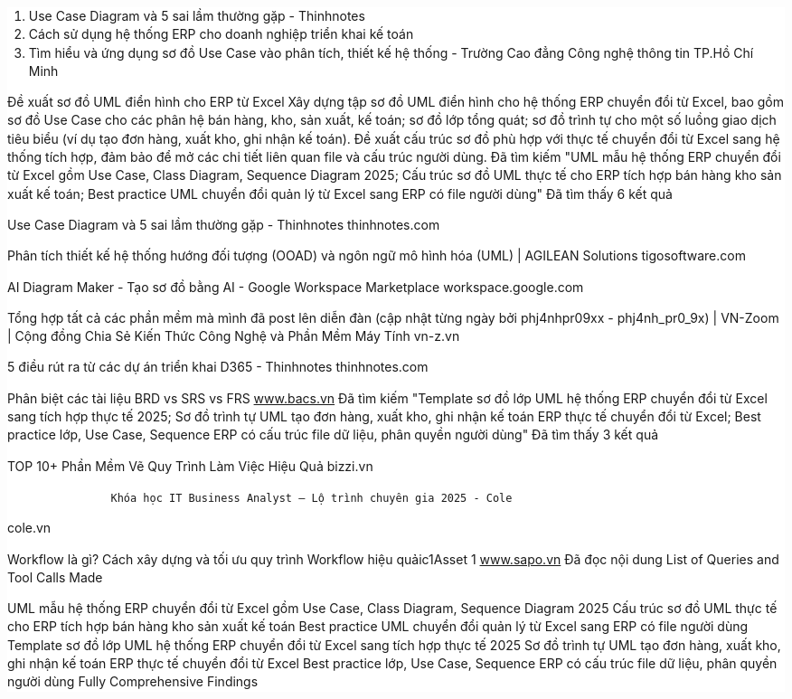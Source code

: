 1. Use Case Diagram và 5 sai lầm thường gặp - Thinhnotes
2. Cách sử dụng hệ thống ERP cho doanh nghiệp triển khai kế toán
3. Tìm hiểu và ứng dụng sơ đồ Use Case vào phân tích, thiết kế hệ thống - Trường Cao đẳng Công nghệ thông tin TP.Hồ Chí Minh

Đề xuất sơ đồ UML điển hình cho ERP từ Excel
Xây dựng tập sơ đồ UML điển hình cho hệ thống ERP chuyển đổi từ Excel, bao gồm sơ đồ Use Case cho các phân hệ bán hàng, kho, sản xuất, kế toán; sơ đồ lớp tổng quát; sơ đồ trình tự cho một số luồng giao dịch tiêu biểu (ví dụ tạo đơn hàng, xuất kho, ghi nhận kế toán). Đề xuất cấu trúc sơ đồ phù hợp với thực tế chuyển đổi từ Excel sang hệ thống tích hợp, đảm bảo để mở các chi tiết liên quan file và cấu trúc người dùng.
Đã tìm kiếm "UML mẫu hệ thống ERP chuyển đổi từ Excel gồm Use Case, Class Diagram, Sequence Diagram 2025; Cấu trúc sơ đồ UML thực tế cho ERP tích hợp bán hàng kho sản xuất kế toán; Best practice UML chuyển đổi quản lý từ Excel sang ERP có file người dùng"
Đã tìm thấy 6 kết quả

Use Case Diagram và 5 sai lầm thường gặp - Thinhnotes
thinhnotes.com

Phân tích thiết kế hệ thống hướng đối tượng (OOAD) và ngôn ngữ mô hình hóa (UML) | AGILEAN Solutions
tigosoftware.com

AI Diagram Maker - Tạo sơ đồ bằng AI - Google Workspace Marketplace
workspace.google.com

Tổng hợp tất cả các phần mềm mà mình đã post lên diễn đàn (cập nhật từng ngày bởi phj4nhpr09xx - phj4nh_pr0_9x) | VN-Zoom | Cộng đồng Chia Sẻ Kiến Thức Công Nghệ và Phần Mềm Máy Tính
vn-z.vn

5 điều rút ra từ các dự án triển khai D365 - Thinhnotes
thinhnotes.com

Phân biệt các tài liệu BRD vs SRS vs FRS
www.bacs.vn
Đã tìm kiếm "Template sơ đồ lớp UML hệ thống ERP chuyển đổi từ Excel sang tích hợp thực tế 2025; Sơ đồ trình tự UML tạo đơn hàng, xuất kho, ghi nhận kế toán ERP thực tế chuyển đổi từ Excel; Best practice lớp, Use Case, Sequence ERP có cấu trúc file dữ liệu, phân quyền người dùng"
Đã tìm thấy 3 kết quả

TOP 10+ Phần Mềm Vẽ Quy Trình Làm Việc Hiệu Quả
bizzi.vn


                    Khóa học IT Business Analyst – Lộ trình chuyên gia 2025 - Cole            
cole.vn

Workflow là gì? Cách xây dựng và tối ưu quy trình Workflow hiệu quảic1Asset 1
www.sapo.vn
Đã đọc nội dung
List of Queries and Tool Calls Made

UML mẫu hệ thống ERP chuyển đổi từ Excel gồm Use Case, Class Diagram, Sequence Diagram 2025
Cấu trúc sơ đồ UML thực tế cho ERP tích hợp bán hàng kho sản xuất kế toán
Best practice UML chuyển đổi quản lý từ Excel sang ERP có file người dùng
Template sơ đồ lớp UML hệ thống ERP chuyển đổi từ Excel sang tích hợp thực tế 2025
Sơ đồ trình tự UML tạo đơn hàng, xuất kho, ghi nhận kế toán ERP thực tế chuyển đổi từ Excel
Best practice lớp, Use Case, Sequence ERP có cấu trúc file dữ liệu, phân quyền người dùng
Fully Comprehensive Findings
